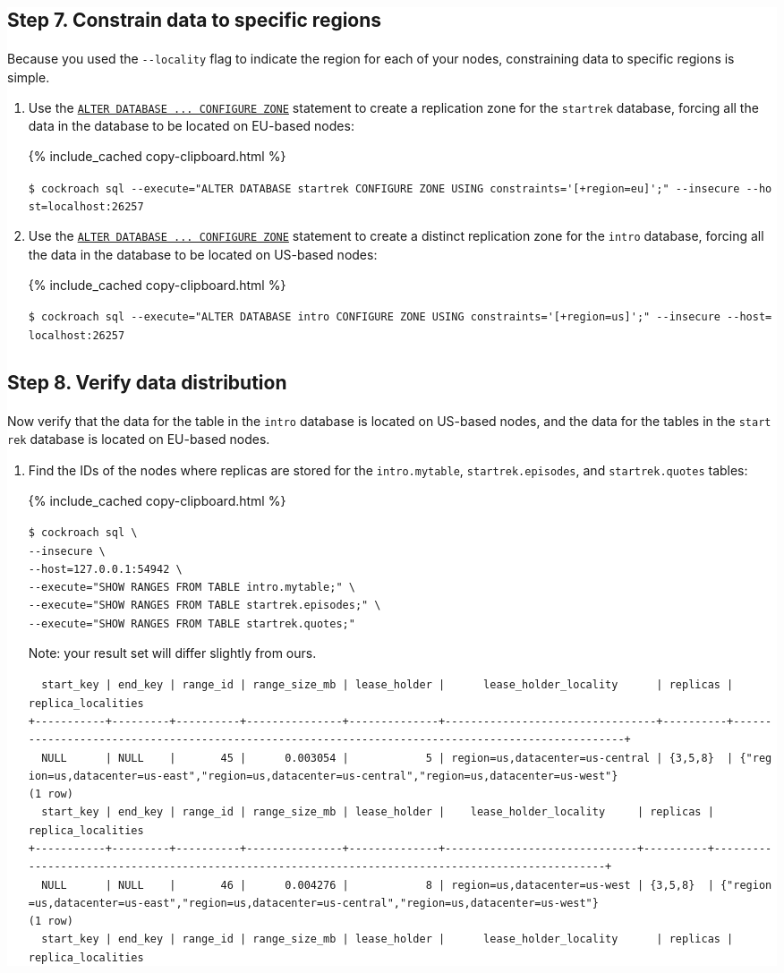 ## Step 7. Constrain data to specific regions

Because you used the `--locality` flag to indicate the region for each of your nodes, constraining data to specific regions is simple.

1. Use the [`ALTER DATABASE ... CONFIGURE ZONE`](../configure-zone.html) statement to create a replication zone for the `startrek` database, forcing all the data in the database to be located on EU-based nodes:

    {% include_cached copy-clipboard.html %}
    ~~~ shell
    $ cockroach sql --execute="ALTER DATABASE startrek CONFIGURE ZONE USING constraints='[+region=eu]';" --insecure --host=localhost:26257
    ~~~

2. Use the [`ALTER DATABASE ... CONFIGURE ZONE`](../configure-zone.html) statement to create a distinct replication zone for the `intro` database, forcing all the data in the database to be located on US-based nodes:

    {% include_cached copy-clipboard.html %}
    ~~~ shell
    $ cockroach sql --execute="ALTER DATABASE intro CONFIGURE ZONE USING constraints='[+region=us]';" --insecure --host=localhost:26257
    ~~~

## Step 8. Verify data distribution

Now verify that the data for the table in the `intro` database is located on US-based nodes, and the data for the tables in the `startrek` database is located on EU-based nodes.

1. Find the IDs of the nodes where replicas are stored for the `intro.mytable`, `startrek.episodes`, and `startrek.quotes` tables:

    {% include_cached copy-clipboard.html %}
    ~~~ shell
    $ cockroach sql \
    --insecure \
    --host=127.0.0.1:54942 \
    --execute="SHOW RANGES FROM TABLE intro.mytable;" \
    --execute="SHOW RANGES FROM TABLE startrek.episodes;" \
    --execute="SHOW RANGES FROM TABLE startrek.quotes;"    
    ~~~

    Note: your result set will differ slightly from ours.

    ~~~
      start_key | end_key | range_id | range_size_mb | lease_holder |      lease_holder_locality      | replicas |                                        replica_localities
    +-----------+---------+----------+---------------+--------------+---------------------------------+----------+---------------------------------------------------------------------------------------------------+
      NULL      | NULL    |       45 |      0.003054 |            5 | region=us,datacenter=us-central | {3,5,8}  | {"region=us,datacenter=us-east","region=us,datacenter=us-central","region=us,datacenter=us-west"}
    (1 row)
      start_key | end_key | range_id | range_size_mb | lease_holder |    lease_holder_locality     | replicas |                                        replica_localities
    +-----------+---------+----------+---------------+--------------+------------------------------+----------+---------------------------------------------------------------------------------------------------+
      NULL      | NULL    |       46 |      0.004276 |            8 | region=us,datacenter=us-west | {3,5,8}  | {"region=us,datacenter=us-east","region=us,datacenter=us-central","region=us,datacenter=us-west"}
    (1 row)
      start_key | end_key | range_id | range_size_mb | lease_holder |      lease_holder_locality      | replicas |                                        replica_localities